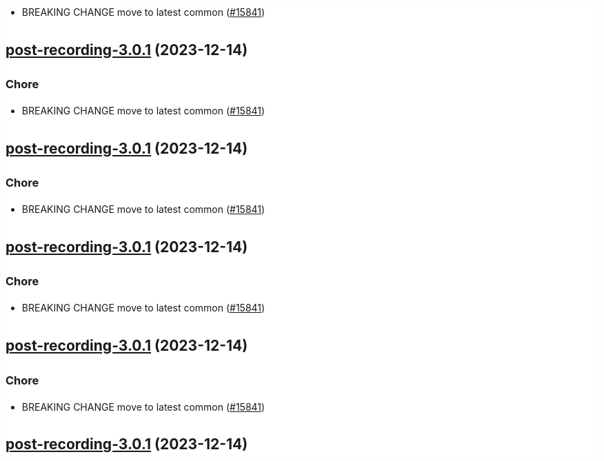 - BREAKING CHANGE move to latest common ([#15841](https://github.com/truecharts/charts/issues/15841))
  
  


## [post-recording-3.0.1](https://github.com/truecharts/charts/compare/post-recording-2.0.12...post-recording-3.0.1) (2023-12-14)

### Chore

- BREAKING CHANGE move to latest common ([#15841](https://github.com/truecharts/charts/issues/15841))
  
  


## [post-recording-3.0.1](https://github.com/truecharts/charts/compare/post-recording-2.0.12...post-recording-3.0.1) (2023-12-14)

### Chore

- BREAKING CHANGE move to latest common ([#15841](https://github.com/truecharts/charts/issues/15841))
  
  


## [post-recording-3.0.1](https://github.com/truecharts/charts/compare/post-recording-2.0.12...post-recording-3.0.1) (2023-12-14)

### Chore

- BREAKING CHANGE move to latest common ([#15841](https://github.com/truecharts/charts/issues/15841))
  
  


## [post-recording-3.0.1](https://github.com/truecharts/charts/compare/post-recording-2.0.12...post-recording-3.0.1) (2023-12-14)

### Chore

- BREAKING CHANGE move to latest common ([#15841](https://github.com/truecharts/charts/issues/15841))
  
  


## [post-recording-3.0.1](https://github.com/truecharts/charts/compare/post-recording-2.0.12...post-recording-3.0.1) (2023-12-14)
